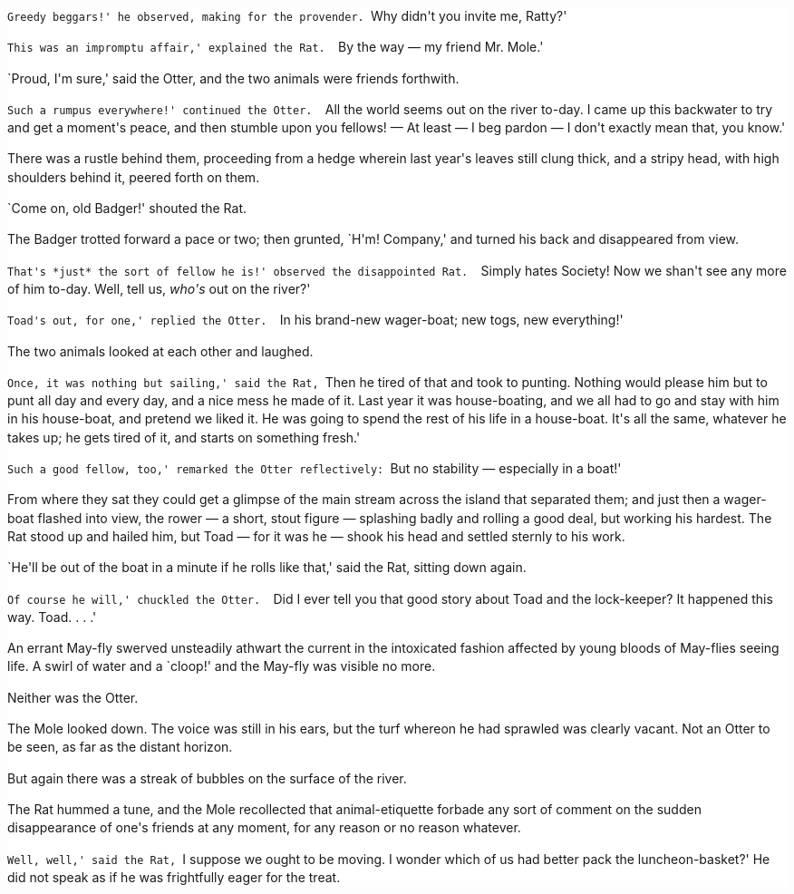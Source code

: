 `Greedy beggars!' he observed, making for the provender. `Why didn't you invite me, Ratty?' 

`This was an impromptu affair,' explained the Rat.  `By the way — my friend Mr. Mole.' 

`Proud, I'm sure,' said the Otter, and the two animals were friends forthwith.    

`Such a rumpus everywhere!' continued the Otter.  `All the world seems out on the river to-day.  I came up this backwater to try and get a moment's peace, and then stumble upon you fellows! — At least — I beg pardon — I don't exactly mean that, you know.' 

There was a rustle behind them, proceeding from a hedge wherein last year's leaves still clung thick, and a stripy head, with high shoulders behind it, peered forth on them. 

`Come on, old Badger!' shouted the Rat. 

The Badger trotted forward a pace or two; then grunted, `H'm! Company,' and turned his back and disappeared from view. 

`That's *just* the sort of fellow he is!' observed the disappointed Rat.  `Simply hates Society!  Now we shan't see any more of him to-day.  Well, tell us, *who's* out on the river?' 

`Toad's out, for one,' replied the Otter.  `In his brand-new wager-boat; new togs, new everything!' 

The two animals looked at each other and laughed. 

`Once, it was nothing but sailing,' said the Rat, `Then he tired of that and took to punting.    Nothing would please him but to punt all day and every day, and a nice mess he made of it. Last year it was house-boating, and we all had to go and stay with him in his house-boat, and pretend we liked it.  He was going to spend the rest of his life in a house-boat.  It's all the same, whatever he takes up; he gets tired of it, and starts on something fresh.' 

`Such a good fellow, too,' remarked the Otter reflectively: `But no stability — especially in a boat!' 

From where they sat they could get a glimpse of the main stream across the island that separated them; and just then a wager-boat flashed into view, the rower — a short, stout figure — splashing badly and rolling a good deal, but working his hardest. The Rat stood up and hailed him, but Toad — for it was he — shook his head and settled sternly to his work. 

`He'll be out of the boat in a minute if he rolls like that,' said the Rat, sitting down again. 

`Of course he will,' chuckled the Otter.  `Did I ever tell you that good story about Toad and the lock-keeper?  It happened this way.  Toad. . . .' 

An errant May-fly swerved unsteadily    athwart the current in the intoxicated fashion affected by young bloods of May-flies seeing life.  A swirl of water and a `cloop!' and the May-fly was visible no more. 

Neither was the Otter. 

The Mole looked down.  The voice was still in his ears, but the turf whereon he had sprawled was clearly vacant.  Not an Otter to be seen, as far as the distant horizon. 

But again there was a streak of bubbles on the surface of the river. 

The Rat hummed a tune, and the Mole recollected that animal-etiquette forbade any sort of comment on the sudden disappearance of one's friends at any moment, for any reason or no reason whatever. 

`Well, well,' said the Rat, `I suppose we ought to be moving. I wonder which of us had better pack the luncheon-basket?'  He did not speak as if he was frightfully eager for the treat. 

